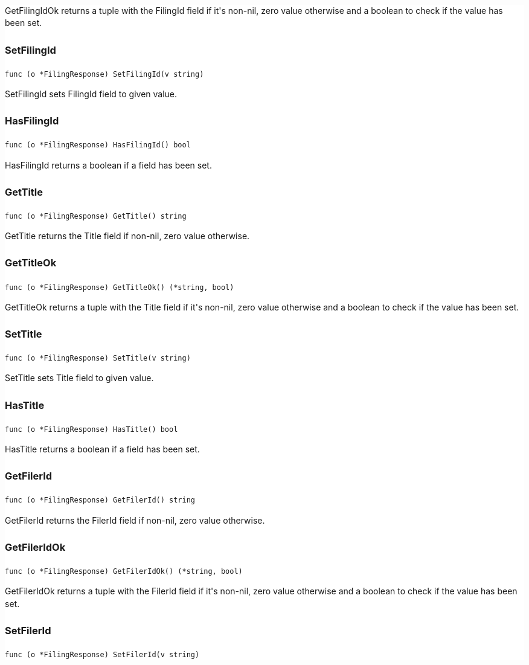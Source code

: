 GetFilingIdOk returns a tuple with the FilingId field if it's non-nil, zero value otherwise
and a boolean to check if the value has been set.

### SetFilingId

`func (o *FilingResponse) SetFilingId(v string)`

SetFilingId sets FilingId field to given value.

### HasFilingId

`func (o *FilingResponse) HasFilingId() bool`

HasFilingId returns a boolean if a field has been set.

### GetTitle

`func (o *FilingResponse) GetTitle() string`

GetTitle returns the Title field if non-nil, zero value otherwise.

### GetTitleOk

`func (o *FilingResponse) GetTitleOk() (*string, bool)`

GetTitleOk returns a tuple with the Title field if it's non-nil, zero value otherwise
and a boolean to check if the value has been set.

### SetTitle

`func (o *FilingResponse) SetTitle(v string)`

SetTitle sets Title field to given value.

### HasTitle

`func (o *FilingResponse) HasTitle() bool`

HasTitle returns a boolean if a field has been set.

### GetFilerId

`func (o *FilingResponse) GetFilerId() string`

GetFilerId returns the FilerId field if non-nil, zero value otherwise.

### GetFilerIdOk

`func (o *FilingResponse) GetFilerIdOk() (*string, bool)`

GetFilerIdOk returns a tuple with the FilerId field if it's non-nil, zero value otherwise
and a boolean to check if the value has been set.

### SetFilerId

`func (o *FilingResponse) SetFilerId(v string)`
